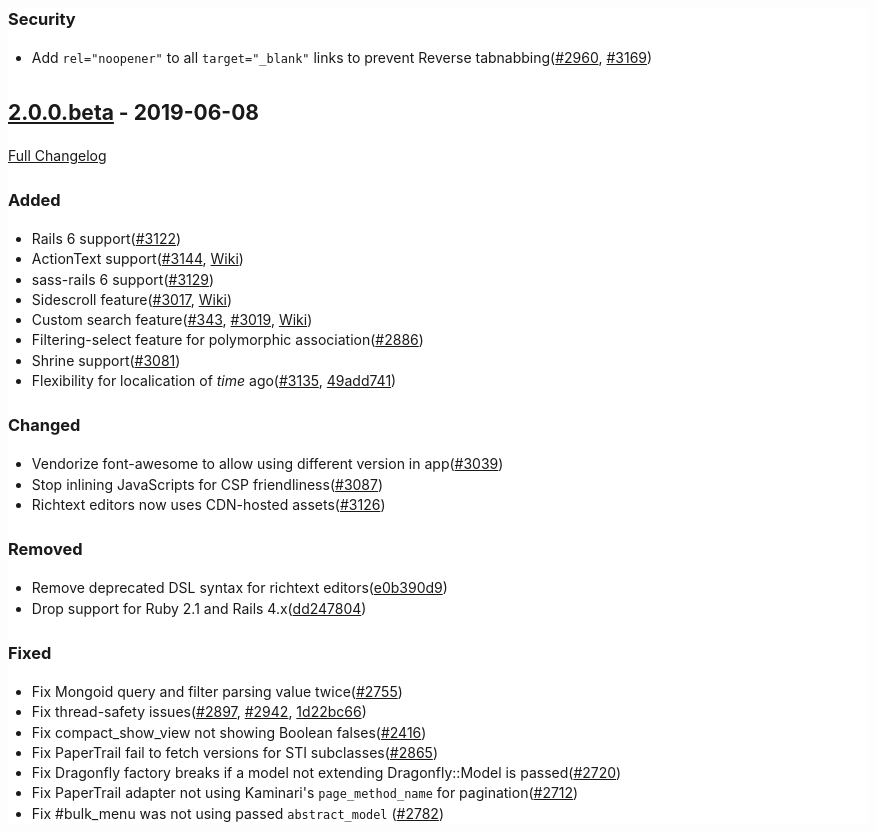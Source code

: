 
### Security

- Add `rel="noopener"` to all `target="_blank"` links to prevent Reverse tabnabbing([#2960](https://github.com/railsadminteam/rails_admin/issues/2960), [#3169](https://github.com/railsadminteam/rails_admin/pull/3169))

## [2.0.0.beta](https://github.com/railsadminteam/rails_admin/tree/v2.0.0.beta) - 2019-06-08

[Full Changelog](https://github.com/railsadminteam/rails_admin/compare/v1.4.2...v2.0.0.beta)

### Added

- Rails 6 support([#3122](https://github.com/railsadminteam/rails_admin/pull/3122))
- ActionText support([#3144](https://github.com/railsadminteam/rails_admin/issues/3144), [Wiki](https://github.com/railsadminteam/rails_admin/wiki/ActionText))
- sass-rails 6 support([#3129](https://github.com/railsadminteam/rails_admin/issues/3129))
- Sidescroll feature([#3017](https://github.com/railsadminteam/rails_admin/pull/3017), [Wiki](https://github.com/railsadminteam/rails_admin/wiki/Horizontally-scrolling-table-with-frozen-columns-in-list-view))
- Custom search feature([#343](https://github.com/railsadminteam/rails_admin/issues/343), [#3019](https://github.com/railsadminteam/rails_admin/pull/3019), [Wiki](https://github.com/railsadminteam/rails_admin/wiki/Custom-Search))
- Filtering-select feature for polymorphic association([#2886](https://github.com/railsadminteam/rails_admin/pull/2886))
- Shrine support([#3081](https://github.com/railsadminteam/rails_admin/pull/3081))
- Flexibility for localication of _time_ ago([#3135](https://github.com/railsadminteam/rails_admin/pull/3135), [49add741](https://github.com/railsadminteam/rails_admin/commit/49add7413794e2a1423b86399ef476414d22970f))

### Changed

- Vendorize font-awesome to allow using different version in app([#3039](https://github.com/railsadminteam/rails_admin/issues/3039))
- Stop inlining JavaScripts for CSP friendliness([#3087](https://github.com/railsadminteam/rails_admin/issues/3087))
- Richtext editors now uses CDN-hosted assets([#3126](https://github.com/railsadminteam/rails_admin/issues/3126))

### Removed

- Remove deprecated DSL syntax for richtext editors([e0b390d9](https://github.com/railsadminteam/rails_admin/commit/e0b390d99eab64c99f1f3cccae2029649e90e11c))
- Drop support for Ruby 2.1 and Rails 4.x([dd247804](https://github.com/railsadminteam/rails_admin/commit/dd24780445f4dd676ae033c69a5b64347b80c3bc))

### Fixed

- Fix Mongoid query and filter parsing value twice([#2755](https://github.com/railsadminteam/rails_admin/issues/2755))
- Fix thread-safety issues([#2897](https://github.com/railsadminteam/rails_admin/issues/2897), [#2942](https://github.com/railsadminteam/rails_admin/issues/2942), [1d22bc66](https://github.com/railsadminteam/rails_admin/commit/1d22bc66168ac9ea478ea95b4b3b79f41263c0bd))
- Fix compact_show_view not showing Boolean falses([#2416](https://github.com/railsadminteam/rails_admin/issues/2416))
- Fix PaperTrail fail to fetch versions for STI subclasses([#2865](https://github.com/railsadminteam/rails_admin/pull/2865))
- Fix Dragonfly factory breaks if a model not extending Dragonfly::Model is passed([#2720](https://github.com/railsadminteam/rails_admin/pull/2720))
- Fix PaperTrail adapter not using Kaminari's `page_method_name` for pagination([#2712](https://github.com/railsadminteam/rails_admin/pull/2712))
- Fix #bulk_menu was not using passed `abstract_model` ([#2782](https://github.com/railsadminteam/rails_admin/pull/2782))
